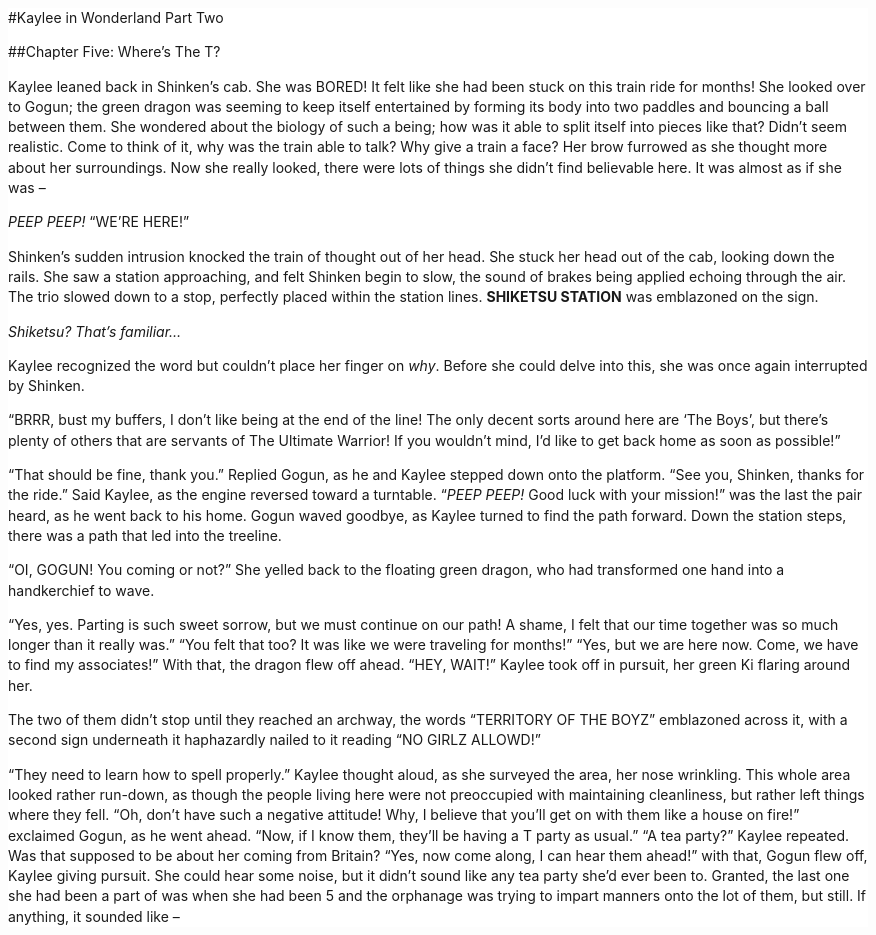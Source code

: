 #Kaylee in Wonderland Part Two

##Chapter Five: Where’s The T?

Kaylee leaned back in Shinken’s cab. She was BORED! It felt like she had been stuck on this train ride for months! She looked over to Gogun; the green dragon was seeming to keep itself entertained by forming its body into two paddles and bouncing a ball between them. She wondered about the biology of such a being; how was it able to split itself into pieces like that? Didn’t seem realistic. Come to think of it, why was the train able to talk? Why give a train a face? Her brow furrowed as she thought more about her surroundings. Now she really looked, there were lots of things she didn’t find believable here. It was almost as if she was – 

*PEEP PEEP!* “WE’RE HERE!”

Shinken’s sudden intrusion knocked the train of thought out of her head. She stuck her head out of the cab, looking down the rails. She saw a station approaching, and felt Shinken begin to slow, the sound of brakes being applied echoing through the air. The trio slowed down to a stop, perfectly placed within the station lines. **SHIKETSU STATION** was emblazoned on the sign. 

*Shiketsu? That’s familiar…*

Kaylee recognized the word but couldn’t place her finger on *why*. Before she could delve into this, she was once again interrupted by Shinken.

“BRRR, bust my buffers, I don’t like being at the end of the line! The only decent sorts around here are ‘The Boys’, but there’s plenty of others that are servants of The Ultimate Warrior! If you wouldn’t mind, I’d like to get back home as soon as possible!”

“That should be fine, thank you.” Replied Gogun, as he and Kaylee stepped down onto the platform.
“See you, Shinken, thanks for the ride.” Said Kaylee, as the engine reversed toward a turntable.
“*PEEP PEEP!* Good luck with your mission!” was the last the pair heard, as he went back to his home. Gogun waved goodbye, as Kaylee turned to find the path forward. Down the station steps, there was a path that led into the treeline.

“OI, GOGUN! You coming or not?” She yelled back to the floating green dragon, who had transformed one hand into a handkerchief to wave. 

“Yes, yes. Parting is such sweet sorrow, but we must continue on our path! A shame, I felt that our time together was so much longer than it really was.”
“You felt that too? It was like we were traveling for months!”
“Yes, but we are here now. Come, we have to find my associates!” With that, the dragon flew off ahead. 
“HEY, WAIT!” Kaylee took off in pursuit, her green Ki flaring around her.

The two of them didn’t stop until they reached an archway, the words “TERRITORY OF THE BOYZ” emblazoned across it, with a second sign underneath it haphazardly nailed to it reading “NO GIRLZ ALLOWD!”

“They need to learn how to spell properly.” Kaylee thought aloud, as she surveyed the area, her nose wrinkling. This whole area looked rather run-down, as though the people living here were not preoccupied with maintaining cleanliness, but rather left things where they fell.
“Oh, don’t have such a negative attitude! Why, I believe that you’ll get on with them like a house on fire!” exclaimed Gogun, as he went ahead. “Now, if I know them, they’ll be having a T party as usual.”
“A tea party?” Kaylee repeated. Was that supposed to be about her coming from Britain? 
“Yes, now come along, I can hear them ahead!” with that, Gogun flew off, Kaylee giving pursuit. She could hear some noise, but it didn’t sound like any tea party she’d ever been to. Granted, the last one she had been a part of was when she had been 5 and the orphanage was trying to impart manners onto the lot of them, but still. If anything, it sounded like – 

